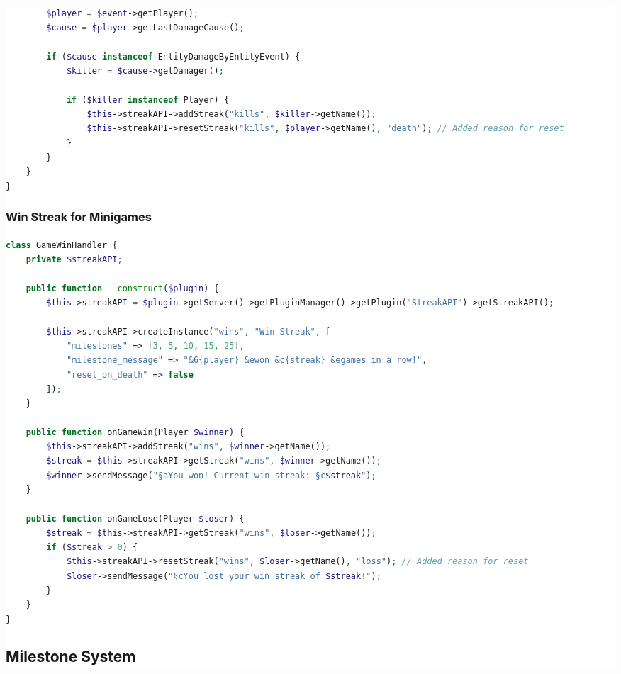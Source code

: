 ```php
        $player = $event->getPlayer();
        $cause = $player->getLastDamageCause();

        if ($cause instanceof EntityDamageByEntityEvent) {
            $killer = $cause->getDamager();

            if ($killer instanceof Player) {
                $this->streakAPI->addStreak("kills", $killer->getName());
                $this->streakAPI->resetStreak("kills", $player->getName(), "death"); // Added reason for reset
            }
        }
    }
}
```

### Win Streak for Minigames

```php
class GameWinHandler {
    private $streakAPI;

    public function __construct($plugin) {
        $this->streakAPI = $plugin->getServer()->getPluginManager()->getPlugin("StreakAPI")->getStreakAPI();

        $this->streakAPI->createInstance("wins", "Win Streak", [
            "milestones" => [3, 5, 10, 15, 25],
            "milestone_message" => "&6{player} &ewon &c{streak} &egames in a row!",
            "reset_on_death" => false
        ]);
    }

    public function onGameWin(Player $winner) {
        $this->streakAPI->addStreak("wins", $winner->getName());
        $streak = $this->streakAPI->getStreak("wins", $winner->getName());
        $winner->sendMessage("§aYou won! Current win streak: §c$streak");
    }

    public function onGameLose(Player $loser) {
        $streak = $this->streakAPI->getStreak("wins", $loser->getName());
        if ($streak > 0) {
            $this->streakAPI->resetStreak("wins", $loser->getName(), "loss"); // Added reason for reset
            $loser->sendMessage("§cYou lost your win streak of $streak!");
        }
    }
}
```

## Milestone System
